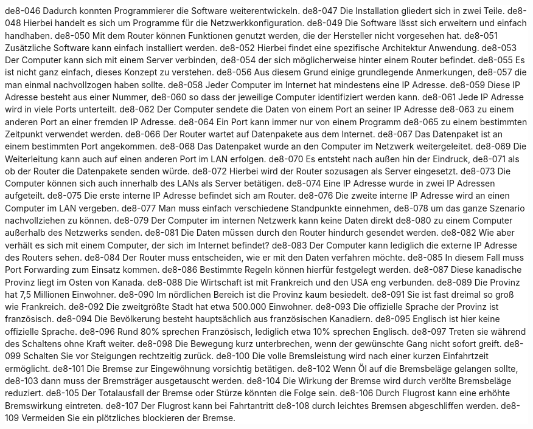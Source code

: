 de8-046 Dadurch konnten Programmierer die Software weiterentwickeln.
de8-047 Die Installation gliedert sich in zwei Teile.
de8-048 Hierbei handelt es sich um Programme für die Netzwerkkonfiguration.
de8-049 Die Software lässt sich erweitern und einfach handhaben.
de8-050 Mit dem Router können Funktionen genutzt werden, die der Hersteller nicht vorgesehen hat.
de8-051 Zusätzliche Software kann einfach installiert werden.
de8-052 Hierbei findet eine spezifische Architektur Anwendung.
de8-053 Der Computer kann sich mit einem Server verbinden,
de8-054 der sich möglicherweise hinter einem Router befindet.
de8-055 Es ist nicht ganz einfach, dieses Konzept zu verstehen.
de8-056 Aus diesem Grund einige grundlegende Anmerkungen,
de8-057 die man einmal nachvollzogen haben sollte.
de8-058 Jeder Computer im Internet hat mindestens eine IP Adresse.
de8-059 Diese IP Adresse besteht aus einer Nummer,
de8-060 so dass der jeweilige Computer identifiziert werden kann.
de8-061 Jede IP Adresse wird in viele Ports unterteilt.
de8-062 Der Computer sendete die Daten von einem Port an seiner IP Adresse
de8-063 zu einem anderen Port an einer fremden IP Adresse.
de8-064 Ein Port kann immer nur von einem Programm
de8-065 zu einem bestimmten Zeitpunkt verwendet werden.
de8-066 Der Router wartet auf Datenpakete aus dem Internet.
de8-067 Das Datenpaket ist an einem bestimmten Port angekommen.
de8-068 Das Datenpaket wurde an den Computer im Netzwerk weitergeleitet.
de8-069 Die Weiterleitung kann auch auf einen anderen Port im LAN erfolgen.
de8-070 Es entsteht nach außen hin der Eindruck,
de8-071 als ob der Router die Datenpakete senden würde.
de8-072 Hierbei wird der Router sozusagen als Server eingesetzt.
de8-073 Die Computer können sich auch innerhalb des LANs als Server betätigen.
de8-074 Eine IP Adresse wurde in zwei IP Adressen aufgeteilt.
de8-075 Die erste interne IP Adresse befindet sich am Router.
de8-076 Die zweite interne IP Adresse wird an einen Computer im LAN vergeben.
de8-077 Man muss einfach verschiedene Standpunkte einnehmen,
de8-078 um das ganze Szenario nachvollziehen zu können.
de8-079 Der Computer im internen Netzwerk kann keine Daten direkt
de8-080 zu einem Computer außerhalb des Netzwerks senden.
de8-081 Die Daten müssen durch den Router hindurch gesendet werden.
de8-082 Wie aber verhält es sich mit einem Computer, der sich im Internet befindet?
de8-083 Der Computer kann lediglich die externe IP Adresse des Routers sehen.
de8-084 Der Router muss entscheiden, wie er mit den Daten verfahren möchte.
de8-085 In diesem Fall muss Port Forwarding zum Einsatz kommen.
de8-086 Bestimmte Regeln können hierfür festgelegt werden.
de8-087 Diese kanadische Provinz liegt im Osten von Kanada.
de8-088 Die Wirtschaft ist mit Frankreich und den USA eng verbunden.
de8-089 Die Provinz hat 7,5 Millionen Einwohner.
de8-090 Im nördlichen Bereich ist die Provinz kaum besiedelt.
de8-091 Sie ist fast dreimal so groß wie Frankreich.
de8-092 Die zweitgrößte Stadt hat etwa 500.000 Einwohner.
de8-093 Die offizielle Sprache der Provinz ist französisch.
de8-094 Die Bevölkerung besteht hauptsächlich aus französischen Kanadiern.
de8-095 Englisch ist hier keine offizielle Sprache.
de8-096 Rund 80% sprechen Französisch, lediglich etwa 10% sprechen Englisch.
de8-097 Treten sie während des Schaltens ohne Kraft weiter.
de8-098 Die Bewegung kurz unterbrechen, wenn der gewünschte Gang nicht sofort greift.
de8-099 Schalten Sie vor Steigungen rechtzeitig zurück.
de8-100 Die volle Bremsleistung wird nach einer kurzen Einfahrtzeit ermöglicht.
de8-101 Die Bremse zur Eingewöhnung vorsichtig betätigen.
de8-102 Wenn Öl auf die Bremsbeläge gelangen sollte,
de8-103 dann muss der Bremsträger ausgetauscht werden.
de8-104 Die Wirkung der Bremse wird durch verölte Bremsbeläge reduziert.
de8-105 Der Totalausfall der Bremse oder Stürze könnten die Folge sein.
de8-106 Durch Flugrost kann eine erhöhte Bremswirkung eintreten.
de8-107 Der Flugrost kann bei Fahrtantritt
de8-108 durch leichtes Bremsen abgeschliffen werden.
de8-109 Vermeiden Sie ein plötzliches blockieren der Bremse.